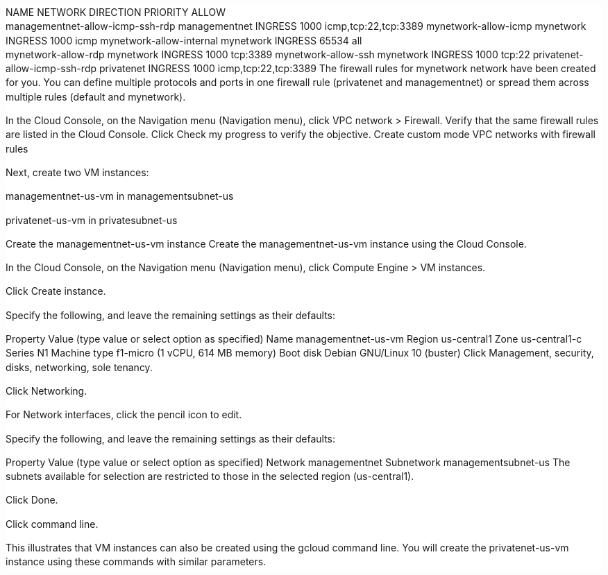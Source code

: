 NAME                              NETWORK        DIRECTION  PRIORITY  ALLOW                        
managementnet-allow-icmp-ssh-rdp  managementnet  INGRESS    1000      icmp,tcp:22,tcp:3389
mynetwork-allow-icmp              mynetwork      INGRESS    1000      icmp
mynetwork-allow-internal          mynetwork      INGRESS    65534     all                         
mynetwork-allow-rdp               mynetwork      INGRESS    1000      tcp:3389
mynetwork-allow-ssh               mynetwork      INGRESS    1000      tcp:22
privatenet-allow-icmp-ssh-rdp     privatenet     INGRESS    1000      icmp,tcp:22,tcp:3389
The firewall rules for mynetwork network have been created for you. You can define multiple protocols and ports in one firewall rule (privatenet and managementnet) or spread them across multiple rules (default and mynetwork).

In the Cloud Console, on the Navigation menu (Navigation menu), click VPC network > Firewall. Verify that the same firewall rules are listed in the Cloud Console.
Click Check my progress to verify the objective.
Create custom mode VPC networks with firewall rules

Next, create two VM instances:

managementnet-us-vm in managementsubnet-us

privatenet-us-vm in privatesubnet-us

Create the managementnet-us-vm instance
Create the managementnet-us-vm instance using the Cloud Console.

In the Cloud Console, on the Navigation menu (Navigation menu), click Compute Engine > VM instances.

Click Create instance.

Specify the following, and leave the remaining settings as their defaults:

Property	Value (type value or select option as specified)
Name	managementnet-us-vm
Region	us-central1
Zone	us-central1-c
Series	N1
Machine type	f1-micro (1 vCPU, 614 MB memory)
Boot disk	Debian GNU/Linux 10 (buster)
Click Management, security, disks, networking, sole tenancy.

Click Networking.

For Network interfaces, click the pencil icon to edit.

Specify the following, and leave the remaining settings as their defaults:

Property	Value (type value or select option as specified)
Network	managementnet
Subnetwork	managementsubnet-us
The subnets available for selection are restricted to those in the selected region (us-central1).

Click Done.

Click command line.

This illustrates that VM instances can also be created using the gcloud command line. You will create the privatenet-us-vm instance using these commands with similar parameters.
